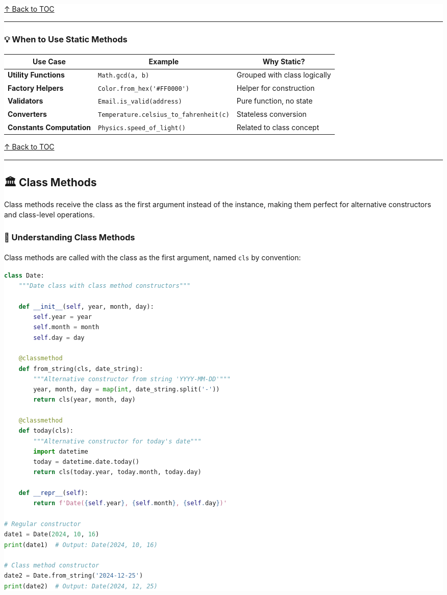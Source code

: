 [↑ Back to TOC](#-table-of-contents---section-4)

---

<a id="when-to-use-static-methods"></a>
### 💡 When to Use Static Methods

| Use Case | Example | Why Static? |
|----------|---------|-------------|
| **Utility Functions** | `Math.gcd(a, b)` | Grouped with class logically |
| **Factory Helpers** | `Color.from_hex('#FF0000')` | Helper for construction |
| **Validators** | `Email.is_valid(address)` | Pure function, no state |
| **Converters** | `Temperature.celsius_to_fahrenheit(c)` | Stateless conversion |
| **Constants Computation** | `Physics.speed_of_light()` | Related to class concept |

[↑ Back to TOC](#-table-of-contents---section-4)

---

<a id="class-methods"></a>
## 🏛️ Class Methods

Class methods receive the class as the first argument instead of the instance, making them perfect for alternative constructors and class-level operations.

<a id="understanding-class-methods"></a>
### 🎯 Understanding Class Methods

Class methods are called with the class as the first argument, named `cls` by convention:

```python
class Date:
    """Date class with class method constructors"""
    
    def __init__(self, year, month, day):
        self.year = year
        self.month = month
        self.day = day
    
    @classmethod
    def from_string(cls, date_string):
        """Alternative constructor from string 'YYYY-MM-DD'"""
        year, month, day = map(int, date_string.split('-'))
        return cls(year, month, day)
    
    @classmethod
    def today(cls):
        """Alternative constructor for today's date"""
        import datetime
        today = datetime.date.today()
        return cls(today.year, today.month, today.day)
    
    def __repr__(self):
        return f'Date({self.year}, {self.month}, {self.day})'

# Regular constructor
date1 = Date(2024, 10, 16)
print(date1)  # Output: Date(2024, 10, 16)

# Class method constructor
date2 = Date.from_string('2024-12-25')
print(date2)  # Output: Date(2024, 12, 25)
```
